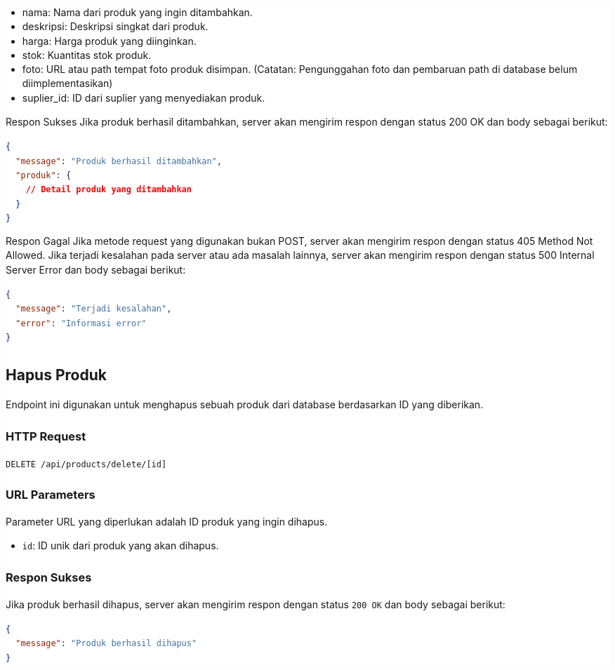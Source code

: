 - nama: Nama dari produk yang ingin ditambahkan.
- deskripsi: Deskripsi singkat dari produk.
- harga: Harga produk yang diinginkan.
- stok: Kuantitas stok produk.
- foto: URL atau path tempat foto produk disimpan. (Catatan: Pengunggahan foto dan pembaruan path di database belum diimplementasikan)
- suplier_id: ID dari suplier yang menyediakan produk.

Respon Sukses
Jika produk berhasil ditambahkan, server akan mengirim respon dengan status 200 OK dan body sebagai berikut:

```json
{
  "message": "Produk berhasil ditambahkan",
  "produk": {
    // Detail produk yang ditambahkan
  }
}
```

Respon Gagal
Jika metode request yang digunakan bukan POST, server akan mengirim respon dengan status 405 Method Not Allowed.
Jika terjadi kesalahan pada server atau ada masalah lainnya, server akan mengirim respon dengan status 500 Internal Server Error dan body sebagai berikut:

```json
{
  "message": "Terjadi kesalahan",
  "error": "Informasi error"
}
```

## Hapus Produk

Endpoint ini digunakan untuk menghapus sebuah produk dari database berdasarkan ID yang diberikan.

### HTTP Request

`DELETE /api/products/delete/[id]`

### URL Parameters

Parameter URL yang diperlukan adalah ID produk yang ingin dihapus.

- `id`: ID unik dari produk yang akan dihapus.

### Respon Sukses

Jika produk berhasil dihapus, server akan mengirim respon dengan status `200 OK` dan body sebagai berikut:

```json
{
  "message": "Produk berhasil dihapus"
}
```
